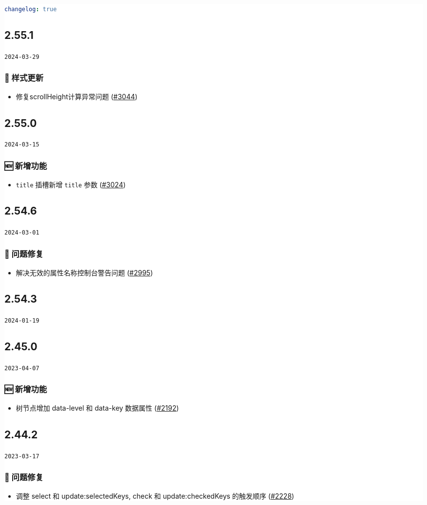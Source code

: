 ```yaml
changelog: true
```

## 2.55.1

`2024-03-29`

### 💅 样式更新

- 修复scrollHeight计算异常问题 ([#3044](https://github.com/arco-design/arco-design-vue/pull/3044))


## 2.55.0

`2024-03-15`

### 🆕 新增功能

- `title` 插槽新增 `title` 参数 ([#3024](https://github.com/arco-design/arco-design-vue/pull/3024))


## 2.54.6

`2024-03-01`

### 🐛 问题修复

- 解决无效的属性名称控制台警告问题 ([#2995](https://github.com/arco-design/arco-design-vue/pull/2995))


## 2.54.3

`2024-01-19`


## 2.45.0

`2023-04-07`

### 🆕 新增功能

- 树节点增加 data-level 和 data-key 数据属性 ([#2192](https://github.com/arco-design/arco-design-vue/pull/2192))


## 2.44.2

`2023-03-17`

### 🐛 问题修复

- 调整 select 和 update:selectedKeys, check 和 update:checkedKeys 的触发顺序 ([#2228](https://github.com/arco-design/arco-design-vue/pull/2228))
